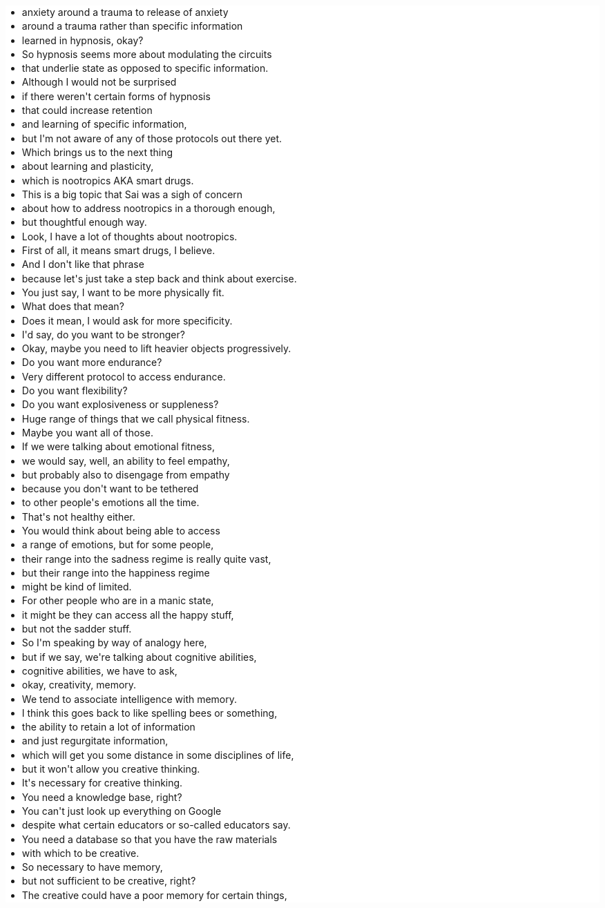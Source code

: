 *  anxiety around a trauma to release of anxiety
*  around a trauma rather than specific information
*  learned in hypnosis, okay?
*  So hypnosis seems more about modulating the circuits
*  that underlie state as opposed to specific information.
*  Although I would not be surprised
*  if there weren't certain forms of hypnosis
*  that could increase retention
*  and learning of specific information,
*  but I'm not aware of any of those protocols out there yet.
*  Which brings us to the next thing
*  about learning and plasticity,
*  which is nootropics AKA smart drugs.
*  This is a big topic that Sai was a sigh of concern
*  about how to address nootropics in a thorough enough,
*  but thoughtful enough way.
*  Look, I have a lot of thoughts about nootropics.
*  First of all, it means smart drugs, I believe.
*  And I don't like that phrase
*  because let's just take a step back and think about exercise.
*  You just say, I want to be more physically fit.
*  What does that mean?
*  Does it mean, I would ask for more specificity.
*  I'd say, do you want to be stronger?
*  Okay, maybe you need to lift heavier objects progressively.
*  Do you want more endurance?
*  Very different protocol to access endurance.
*  Do you want flexibility?
*  Do you want explosiveness or suppleness?
*  Huge range of things that we call physical fitness.
*  Maybe you want all of those.
*  If we were talking about emotional fitness,
*  we would say, well, an ability to feel empathy,
*  but probably also to disengage from empathy
*  because you don't want to be tethered
*  to other people's emotions all the time.
*  That's not healthy either.
*  You would think about being able to access
*  a range of emotions, but for some people,
*  their range into the sadness regime is really quite vast,
*  but their range into the happiness regime
*  might be kind of limited.
*  For other people who are in a manic state,
*  it might be they can access all the happy stuff,
*  but not the sadder stuff.
*  So I'm speaking by way of analogy here,
*  but if we say, we're talking about cognitive abilities,
*  cognitive abilities, we have to ask,
*  okay, creativity, memory.
*  We tend to associate intelligence with memory.
*  I think this goes back to like spelling bees or something,
*  the ability to retain a lot of information
*  and just regurgitate information,
*  which will get you some distance in some disciplines of life,
*  but it won't allow you creative thinking.
*  It's necessary for creative thinking.
*  You need a knowledge base, right?
*  You can't just look up everything on Google
*  despite what certain educators or so-called educators say.
*  You need a database so that you have the raw materials
*  with which to be creative.
*  So necessary to have memory,
*  but not sufficient to be creative, right?
*  The creative could have a poor memory for certain things,